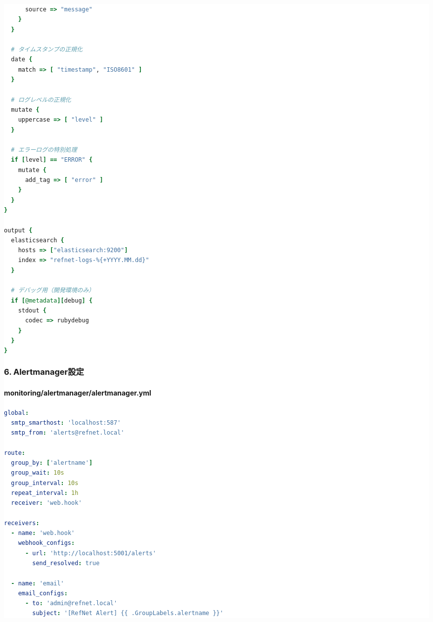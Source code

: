 ```ruby
      source => "message"
    }
  }

  # タイムスタンプの正規化
  date {
    match => [ "timestamp", "ISO8601" ]
  }

  # ログレベルの正規化
  mutate {
    uppercase => [ "level" ]
  }

  # エラーログの特別処理
  if [level] == "ERROR" {
    mutate {
      add_tag => [ "error" ]
    }
  }
}

output {
  elasticsearch {
    hosts => ["elasticsearch:9200"]
    index => "refnet-logs-%{+YYYY.MM.dd}"
  }

  # デバッグ用（開発環境のみ）
  if [@metadata][debug] {
    stdout {
      codec => rubydebug
    }
  }
}
```

### 6. Alertmanager設定

#### monitoring/alertmanager/alertmanager.yml

```yaml
global:
  smtp_smarthost: 'localhost:587'
  smtp_from: 'alerts@refnet.local'

route:
  group_by: ['alertname']
  group_wait: 10s
  group_interval: 10s
  repeat_interval: 1h
  receiver: 'web.hook'

receivers:
  - name: 'web.hook'
    webhook_configs:
      - url: 'http://localhost:5001/alerts'
        send_resolved: true

  - name: 'email'
    email_configs:
      - to: 'admin@refnet.local'
        subject: '[RefNet Alert] {{ .GroupLabels.alertname }}'
```